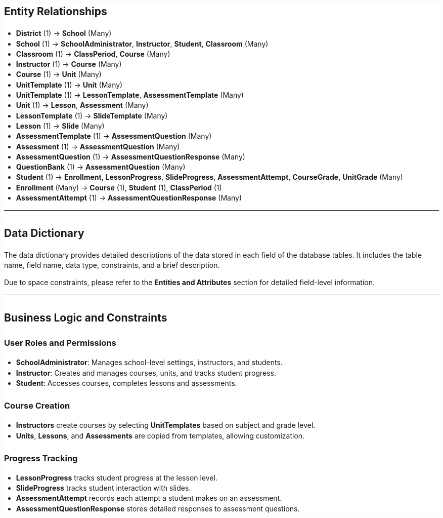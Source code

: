 
## **Entity Relationships**

- **District** (1) → **School** (Many)
- **School** (1) → **SchoolAdministrator**, **Instructor**, **Student**, **Classroom** (Many)
- **Classroom** (1) → **ClassPeriod**, **Course** (Many)
- **Instructor** (1) → **Course** (Many)
- **Course** (1) → **Unit** (Many)
- **UnitTemplate** (1) → **Unit** (Many)
- **UnitTemplate** (1) → **LessonTemplate**, **AssessmentTemplate** (Many)
- **Unit** (1) → **Lesson**, **Assessment** (Many)
- **LessonTemplate** (1) → **SlideTemplate** (Many)
- **Lesson** (1) → **Slide** (Many)
- **AssessmentTemplate** (1) → **AssessmentQuestion** (Many)
- **Assessment** (1) → **AssessmentQuestion** (Many)
- **AssessmentQuestion** (1) → **AssessmentQuestionResponse** (Many)
- **QuestionBank** (1) → **AssessmentQuestion** (Many)
- **Student** (1) → **Enrollment**, **LessonProgress**, **SlideProgress**, **AssessmentAttempt**, **CourseGrade**, **UnitGrade** (Many)
- **Enrollment** (Many) → **Course** (1), **Student** (1), **ClassPeriod** (1)
- **AssessmentAttempt** (1) → **AssessmentQuestionResponse** (Many)

---

## **Data Dictionary**

The data dictionary provides detailed descriptions of the data stored in each field of the database tables. It includes the table name, field name, data type, constraints, and a brief description.

Due to space constraints, please refer to the **Entities and Attributes** section for detailed field-level information.

---

## **Business Logic and Constraints**

### **User Roles and Permissions**

- **SchoolAdministrator**: Manages school-level settings, instructors, and students.
- **Instructor**: Creates and manages courses, units, and tracks student progress.
- **Student**: Accesses courses, completes lessons and assessments.

### **Course Creation**

- **Instructors** create courses by selecting **UnitTemplates** based on subject and grade level.
- **Units**, **Lessons**, and **Assessments** are copied from templates, allowing customization.

### **Progress Tracking**

- **LessonProgress** tracks student progress at the lesson level.
- **SlideProgress** tracks student interaction with slides.
- **AssessmentAttempt** records each attempt a student makes on an assessment.
- **AssessmentQuestionResponse** stores detailed responses to assessment questions.
